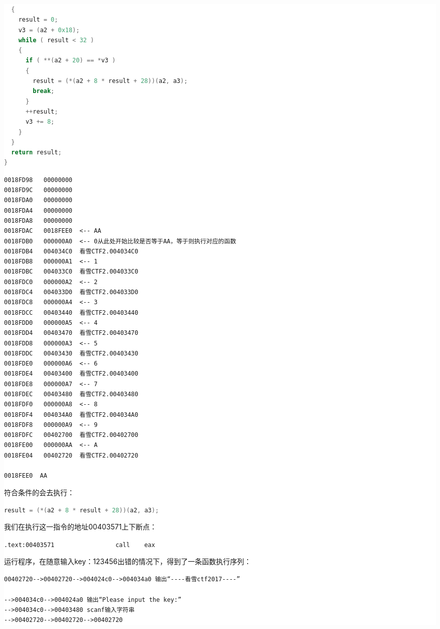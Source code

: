 ```C
  {
    result = 0;
    v3 = (a2 + 0x18);
    while ( result < 32 )
    {
      if ( **(a2 + 20) == *v3 )
      {
        result = (*(a2 + 8 * result + 28))(a2, a3);
        break;
      }
      ++result;
      v3 += 8;
    }
  }
  return result;
}
```
```assembly
0018FD98   00000000
0018FD9C   00000000
0018FDA0   00000000
0018FDA4   00000000
0018FDA8   00000000
0018FDAC   0018FEE0  <-- AA
0018FDB0   000000A0  <-- 0从此处开始比较是否等于AA，等于则执行对应的函数
0018FDB4   004034C0  看雪CTF2.004034C0
0018FDB8   000000A1  <-- 1
0018FDBC   004033C0  看雪CTF2.004033C0
0018FDC0   000000A2  <-- 2
0018FDC4   004033D0  看雪CTF2.004033D0
0018FDC8   000000A4  <-- 3
0018FDCC   00403440  看雪CTF2.00403440
0018FDD0   000000A5  <-- 4
0018FDD4   00403470  看雪CTF2.00403470
0018FDD8   000000A3  <-- 5
0018FDDC   00403430  看雪CTF2.00403430
0018FDE0   000000A6  <-- 6
0018FDE4   00403400  看雪CTF2.00403400
0018FDE8   000000A7  <-- 7
0018FDEC   00403480  看雪CTF2.00403480
0018FDF0   000000A8  <-- 8
0018FDF4   004034A0  看雪CTF2.004034A0
0018FDF8   000000A9  <-- 9	
0018FDFC   00402700  看雪CTF2.00402700  
0018FE00   000000AA  <-- A
0018FE04   00402720  看雪CTF2.00402720

0018FEE0  AA    
```
符合条件的会去执行：
```C
result = (*(a2 + 8 * result + 28))(a2, a3);
```
我们在执行这一指令的地址00403571上下断点：
```assembly
.text:00403571                 call    eax
```
运行程序，在随意输入key：123456出错的情况下，得到了一条函数执行序列：
```assembly
00402720-->00402720-->004024c0-->004034a0 输出“----看雪ctf2017----”

-->004034c0-->004024a0 输出“Please input the key:”
-->004034c0-->00403480 scanf输入字符串
-->00402720-->00402720-->00402720
```